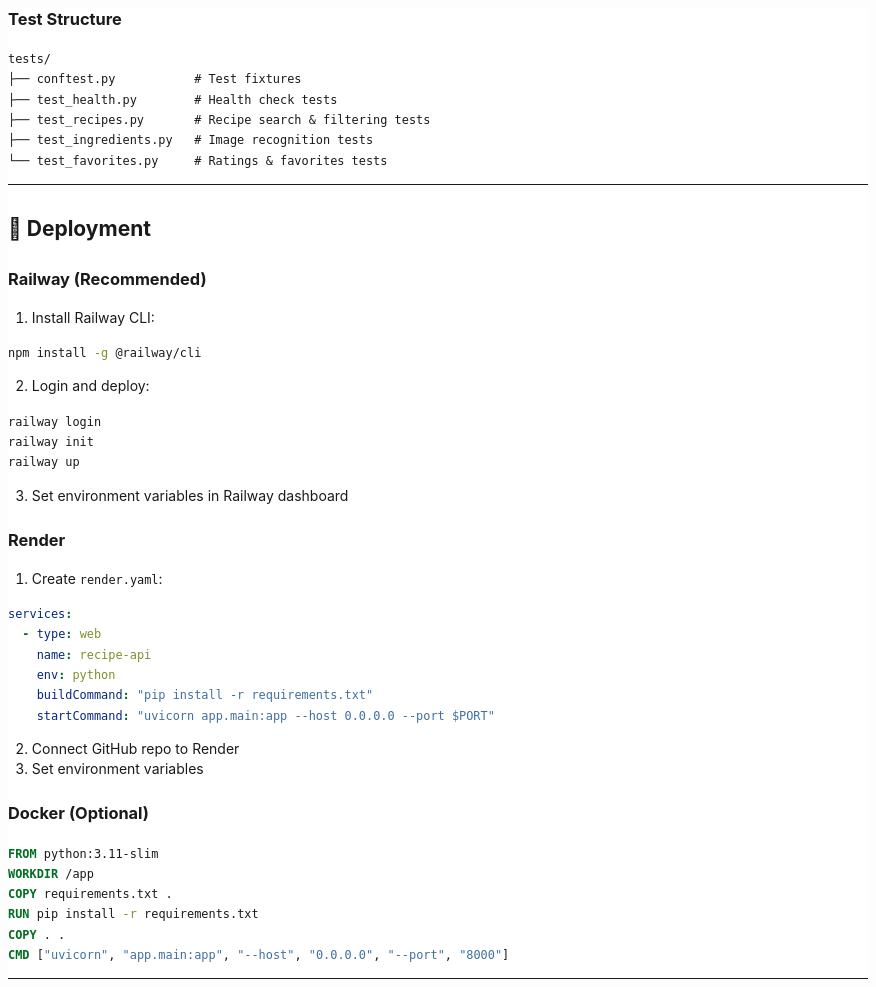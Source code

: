 ### Test Structure

```
tests/
├── conftest.py           # Test fixtures
├── test_health.py        # Health check tests
├── test_recipes.py       # Recipe search & filtering tests
├── test_ingredients.py   # Image recognition tests
└── test_favorites.py     # Ratings & favorites tests
```

---

## 🚢 Deployment

### Railway (Recommended)

1. Install Railway CLI:
```bash
npm install -g @railway/cli
```

2. Login and deploy:
```bash
railway login
railway init
railway up
```

3. Set environment variables in Railway dashboard

### Render

1. Create `render.yaml`:
```yaml
services:
  - type: web
    name: recipe-api
    env: python
    buildCommand: "pip install -r requirements.txt"
    startCommand: "uvicorn app.main:app --host 0.0.0.0 --port $PORT"
```

2. Connect GitHub repo to Render
3. Set environment variables

### Docker (Optional)

```dockerfile
FROM python:3.11-slim
WORKDIR /app
COPY requirements.txt .
RUN pip install -r requirements.txt
COPY . .
CMD ["uvicorn", "app.main:app", "--host", "0.0.0.0", "--port", "8000"]
```

---